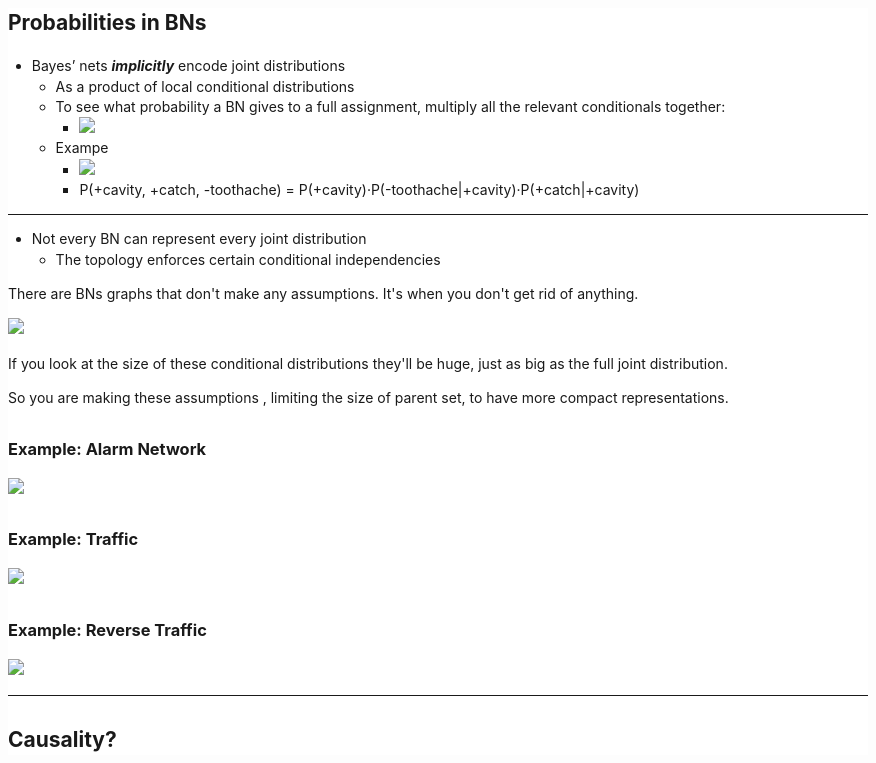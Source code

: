 
<h2 id="ce8acee5cb0da810e5f01ddfa604658c"></h2>

## Probabilities in BNs

 - Bayes’ nets ***implicitly*** encode joint distributions
    - As a product of local conditional distributions
    - To see what probability a BN gives to a full assignment, multiply all the relevant conditionals together:
        - ![][1]
    - Exampe
        - ![](https://raw.githubusercontent.com/mebusy/notes/master/imgs/cs188_BNsR_probInBNs_example.png)
        - P(+cavity, +catch, -toothache) = P(+cavity)·P(-toothache|+cavity)·P(+catch|+cavity)

---

 - Not every BN can represent every joint distribution
    - The topology enforces certain conditional independencies

There are BNs graphs that don't make any assumptions. It's when you don't get rid of anything. 


![](https://raw.githubusercontent.com/mebusy/notes/master/imgs/cs188_BNsR_no_asumption.png)

If you look at the size of these conditional distributions they'll be huge, just as big as the full joint distribution.

So you are making these assumptions , limiting the size of parent set, to have more compact representations. 

<h2 id="f768385fe8f12ac5b5067eeb09ca1399"></h2>

### Example: Alarm Network

![](https://raw.githubusercontent.com/mebusy/notes/master/imgs/cs188_BNsR_example_alarm_joint_distribution.png)

<h2 id="fb89b5b88a6b8a1c7631833b7faa03c8"></h2>

### Example: Traffic

![](https://raw.githubusercontent.com/mebusy/notes/master/imgs/cs188_BNsR_example_traffic_joint_dist.png)


<h2 id="f4b6db064e3259a2c85401269f24a90d"></h2>

### Example: Reverse Traffic

![](https://raw.githubusercontent.com/mebusy/notes/master/imgs/cs188_BNsR_example_traffic_joint_dist_reverse.png)


---

<h2 id="54f20fcd3def5febfad5b1407c902d3f"></h2>

## Causality?


 [1]: https://raw.githubusercontent.com/mebusy/notes/master/imgs/cs188_BNsR_probInBNs_product.png